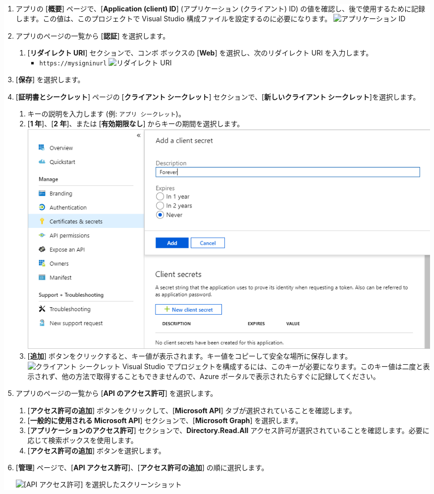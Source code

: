 1. アプリの [**概要**] ページで、[**Application (client) ID**] (アプリケーション (クライアント) ID) の値を確認し、後で使用するために記録します。この値は、このプロジェクトで Visual Studio 構成ファイルを設定するのに必要になります。
![アプリケーション ID](readme-images/aad-application-id.PNG)
1. アプリのページの一覧から [**認証**] を選択します。
   1. [**リダイレクト URI**] セクションで、コンボ ボックスの [**Web**] を選択し、次のリダイレクト URI を入力します。
       - `https://mysigninurl`
	   ![リダイレクト URI](readme-images/aad-redirect-uri.PNG)
1. [**保存**] を選択します。
1. [**証明書とシークレット**] ページの [**クライアント シークレット**] セクションで、[**新しいクライアント シークレット**]を選択します。
   1. キーの説明を入力します (例: `アプリ シークレット`)。
   1. [**1 年**]、[**2 年**]、または [**有効期限なし**] からキーの期間を選択します。
   ![クライアントの秘密情報](readme-images/aad-new-client-secret.png)
   1. [**追加**] ボタンをクリックすると、キー値が表示されます。キー値をコピーして安全な場所に保存します。
   ![クライアント シークレット](readme-images/aad-copy-client-secret.png)
   Visual Studio でプロジェクトを構成するには、このキーが必要になります。このキー値は二度と表示されず、他の方法で取得することもできませんので、Azure ポータルで表示されたらすぐに記録してください。
      

1. アプリのページの一覧から [**API のアクセス許可**] を選択します。
   1. [**アクセス許可の追加**] ボタンをクリックして、[**Microsoft API**] タブが選択されていることを確認します。
   1. [**一般的に使用される Microsoft API**] セクションで、[**Microsoft Graph**] を選択します。
   1. [**アプリケーションのアクセス許可**] セクションで、**Directory.Read.All** アクセス許可が選択されていることを確認します。必要に応じて検索ボックスを使用します。
   1. [**アクセス許可の追加**] ボタンを選択します。

1. [**管理**] ページで、[**API アクセス許可**]、[**アクセス許可の追加**] の順に選択します。

    ![[API アクセス許可] を選択したスクリーンショット](readme-images/aad-api-permissions.PNG)

